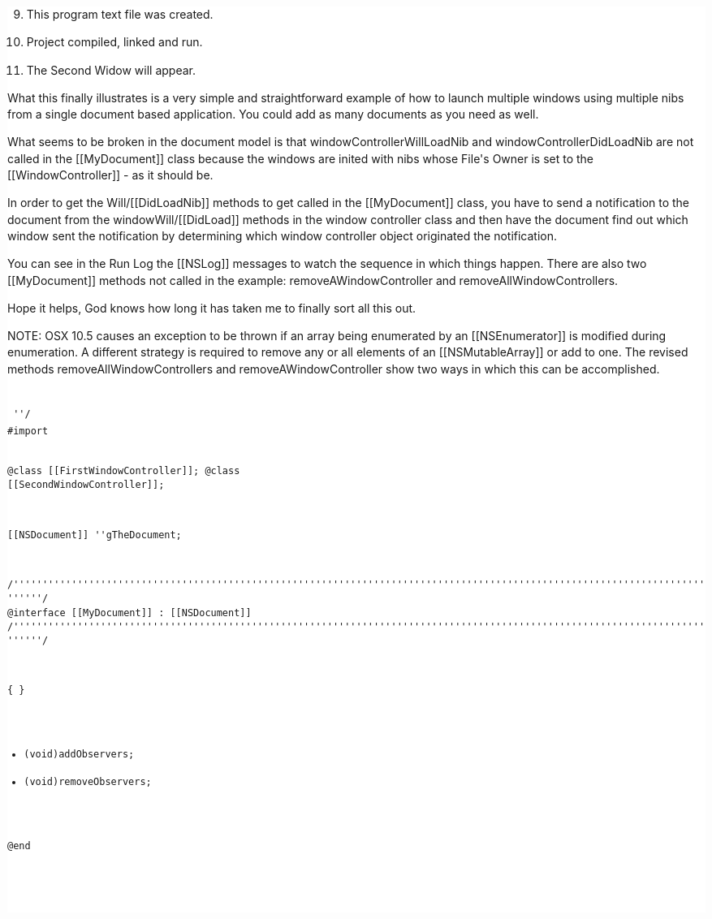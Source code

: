  9. This program text file was created.
 
 10. Project compiled, linked and run.
 
 11. The Second Widow will appear.
 
 What this finally illustrates is a very simple and straightforward example of how to launch multiple windows
 using multiple nibs from a single document based application. You could add as many documents as you need as well.
 
 What seems to be broken in the document model is that windowControllerWillLoadNib and
 windowControllerDidLoadNib are not called in the [[MyDocument]] class because the windows are
 inited with nibs whose File's Owner is set to the [[WindowController]] - as it should be.
 
 In order to get the Will/[[DidLoadNib]] methods to get called in the [[MyDocument]] class, you have
 to send a notification to the document from the windowWill/[[DidLoad]] methods in the window controller class
 and then have the document find out which window sent the notification by determining which
 window controller object originated the notification.
 
 You can see in the Run Log the [[NSLog]] messages to watch the sequence in which things happen. There are also
 two [[MyDocument]] methods not called in the example: removeAWindowController and removeAllWindowControllers.
 
 Hope it helps, God knows how long it has taken me to finally sort all this out.

NOTE: OSX 10.5 causes an exception to be thrown if an array being enumerated by an [[NSEnumerator]] is modified
during enumeration. A different strategy is required to remove any or all elements of an [[NSMutableArray]] or add to one.
The revised methods removeAllWindowControllers and removeAWindowController show two ways in which this
can be accomplished.

 <code>
 ''/
#import <Cocoa/Cocoa.h>

@class [[FirstWindowController]];
@class [[SecondWindowController]];

[[NSDocument]]	''gTheDocument;

/'''''''''''''''''''''''''''''''''''''''''''''''''''''''''''''''''''''''''''''''''''''''''''''''''''''''''''''''''''''''''''''/
@interface [[MyDocument]] : [[NSDocument]]
/'''''''''''''''''''''''''''''''''''''''''''''''''''''''''''''''''''''''''''''''''''''''''''''''''''''''''''''''''''''''''''''/

{
}

- (void)addObservers;
- (void)removeObservers;

@end
